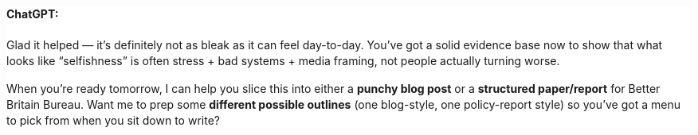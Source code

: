 #### ChatGPT:
Glad it helped — it’s definitely not as bleak as it can feel day-to-day. You’ve got a solid evidence base now to show that what looks like “selfishness” is often stress + bad systems + media framing, not people actually turning worse.  

When you’re ready tomorrow, I can help you slice this into either a **punchy blog post** or a **structured paper/report** for Better Britain Bureau. Want me to prep some **different possible outlines** (one blog-style, one policy-report style) so you’ve got a menu to pick from when you sit down to write?
